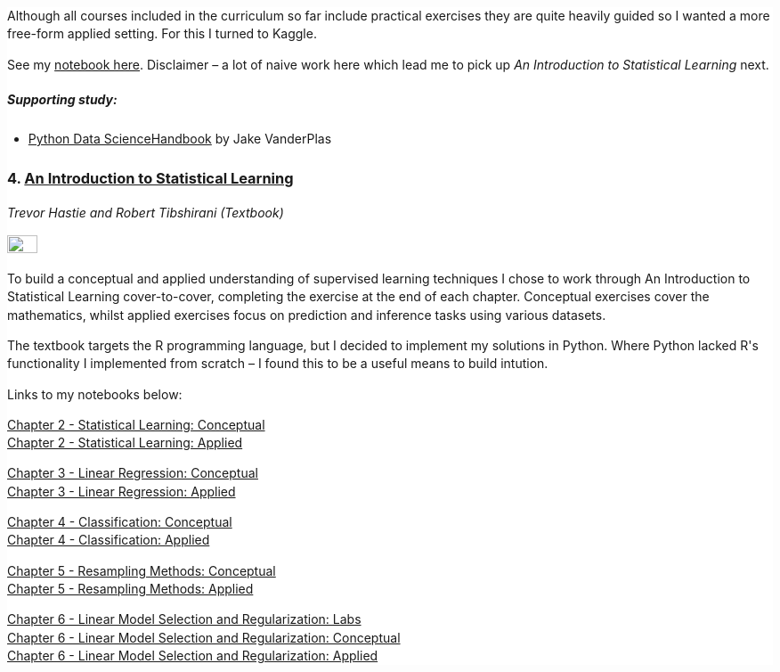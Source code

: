 Although all courses included in the curriculum so far include practical exercises they are quite heavily guided so I wanted a more free-form applied setting. For this I turned to Kaggle.

See my [notebook here](https://www.kaggle.com/alanmartyn/linear-regression). Disclaimer – a lot of naive work here which lead me to pick up *An Introduction to Statistical Learning* next.

##### Supporting study:

- [Python Data ScienceHandbook](https://jakevdp.github.io/PythonDataScienceHandbook/05.03-hyperparameters-and-model-validation.html) by Jake VanderPlas

### 4. [An Introduction to Statistical Learning](http://www-bcf.usc.edu/~gareth/ISL/)

*Trevor Hastie and Robert Tibshirani (Textbook)*

<IMG src='http://www-bcf.usc.edu/%7Egareth/ISL/ISL%20Cover%202.jpg' height=20% width=20%> <P>

To build a conceptual and applied understanding of supervised learning techniques I chose to work through An Introduction to Statistical Learning cover-to-cover, completing the exercise at the end of each chapter. Conceptual exercises cover the mathematics, whilst applied exercises focus on prediction and inference tasks using various datasets. 

The textbook targets the R programming language, but I decided to implement my solutions in Python. Where Python lacked R's functionality I implemented from scratch – I found this to be a useful means to build intution.


Links to my notebooks below: 

[Chapter 2 - Statistical Learning: Conceptual](http://nbviewer.jupyter.org/github/a-martyn/ISL-python/blob/master/Notebooks/ch2_statistical_learning_conceptual.ipynb)  
[Chapter 2 - Statistical Learning: Applied](http://nbviewer.jupyter.org/github/a-martyn/ISL-python/blob/master/Notebooks/ch2_statistical_learning_applied.ipynb)


[Chapter 3 - Linear Regression: Conceptual](http://nbviewer.jupyter.org/github/a-martyn/ISL-python/blob/master/Notebooks/ch3_linear_regression_conceptual.ipynb)  
[Chapter 3 - Linear Regression: Applied](http://nbviewer.jupyter.org/github/a-martyn/ISL-python/blob/master/Notebooks/ch3_linear_regression_applied.ipynb)


[Chapter 4 - Classification: Conceptual](http://nbviewer.jupyter.org/github/a-martyn/ISL-python/blob/master/Notebooks/ch4_classification_conceptual.ipynb)  
[Chapter 4 - Classification: Applied](http://nbviewer.jupyter.org/github/a-martyn/ISL-python/blob/master/Notebooks/ch4_classification_applied.ipynb)


[Chapter 5 - Resampling Methods: Conceptual](http://nbviewer.jupyter.org/github/a-martyn/ISL-python/blob/master/Notebooks/ch5_resampling_methods_conceptual.ipynb)  
[Chapter 5 - Resampling Methods: Applied](http://nbviewer.jupyter.org/github/a-martyn/ISL-python/blob/master/Notebooks/ch5_resampling_methods_applied.ipynb)


[Chapter 6 - Linear Model Selection and Regularization: Labs](http://nbviewer.jupyter.org/github/a-martyn/ISL-python/blob/master/Notebooks/ch6_linear_model_selection_and_regularisation_labs.ipynb)  
[Chapter 6 - Linear Model Selection and Regularization: Conceptual](http://nbviewer.jupyter.org/github/a-martyn/ISL-python/blob/master/Notebooks/ch6_linear_model_selection_and_regularisation_conceptual.ipynb)  
[Chapter 6 - Linear Model Selection and Regularization: Applied](http://nbviewer.jupyter.org/github.com/a-martyn/ISL-python/blob/master/Notebooks/ch6_linear_model_selection_and_regularisation_applied.ipynb)
